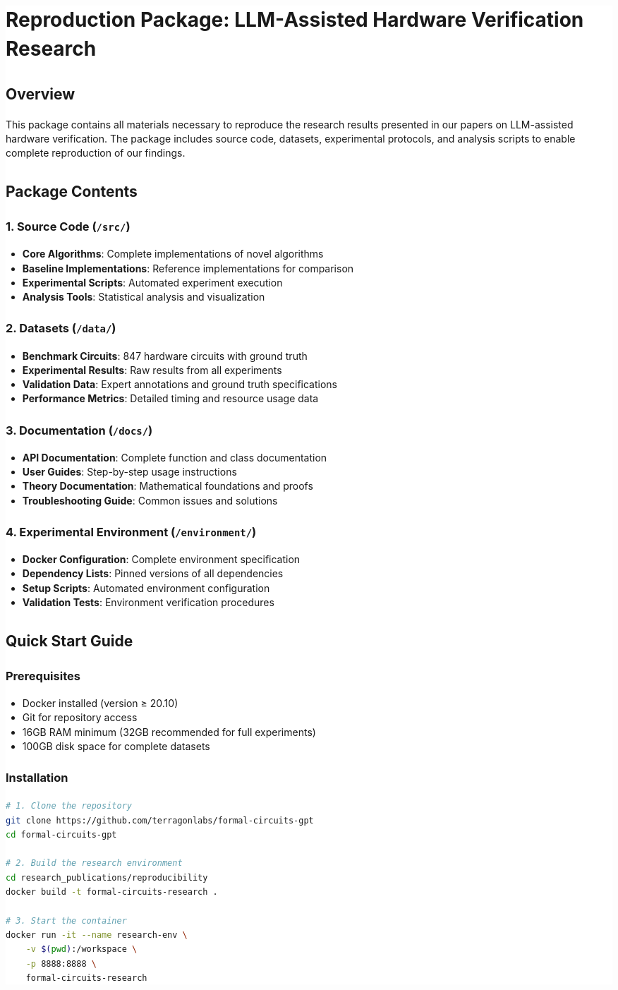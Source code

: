 # Reproduction Package: LLM-Assisted Hardware Verification Research

## Overview

This package contains all materials necessary to reproduce the research results presented in our papers on LLM-assisted hardware verification. The package includes source code, datasets, experimental protocols, and analysis scripts to enable complete reproduction of our findings.

## Package Contents

### 1. Source Code (`/src/`)
- **Core Algorithms**: Complete implementations of novel algorithms
- **Baseline Implementations**: Reference implementations for comparison
- **Experimental Scripts**: Automated experiment execution
- **Analysis Tools**: Statistical analysis and visualization

### 2. Datasets (`/data/`)
- **Benchmark Circuits**: 847 hardware circuits with ground truth
- **Experimental Results**: Raw results from all experiments
- **Validation Data**: Expert annotations and ground truth specifications
- **Performance Metrics**: Detailed timing and resource usage data

### 3. Documentation (`/docs/`)
- **API Documentation**: Complete function and class documentation
- **User Guides**: Step-by-step usage instructions
- **Theory Documentation**: Mathematical foundations and proofs
- **Troubleshooting Guide**: Common issues and solutions

### 4. Experimental Environment (`/environment/`)
- **Docker Configuration**: Complete environment specification
- **Dependency Lists**: Pinned versions of all dependencies
- **Setup Scripts**: Automated environment configuration
- **Validation Tests**: Environment verification procedures

## Quick Start Guide

### Prerequisites
- Docker installed (version ≥ 20.10)
- Git for repository access
- 16GB RAM minimum (32GB recommended for full experiments)
- 100GB disk space for complete datasets

### Installation
```bash
# 1. Clone the repository
git clone https://github.com/terragonlabs/formal-circuits-gpt
cd formal-circuits-gpt

# 2. Build the research environment
cd research_publications/reproducibility
docker build -t formal-circuits-research .

# 3. Start the container
docker run -it --name research-env \
    -v $(pwd):/workspace \
    -p 8888:8888 \
    formal-circuits-research

```